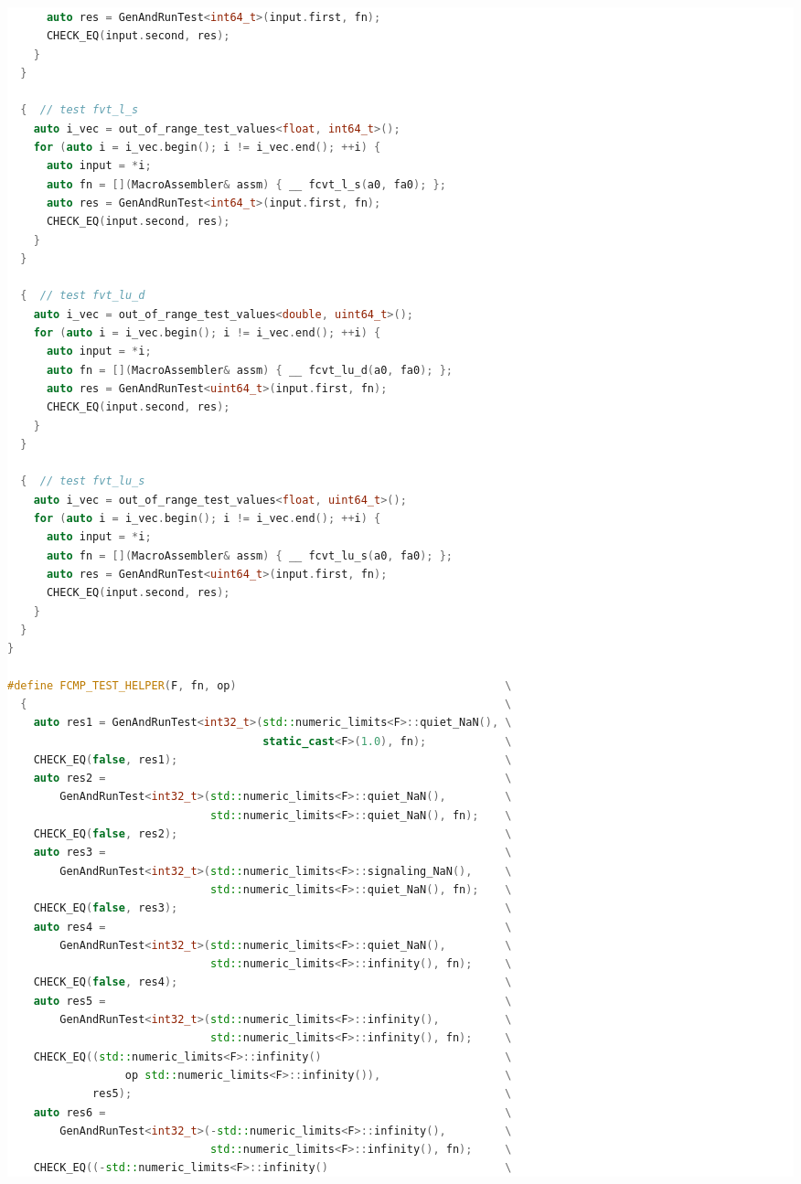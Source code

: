 ```cpp
      auto res = GenAndRunTest<int64_t>(input.first, fn);
      CHECK_EQ(input.second, res);
    }
  }

  {  // test fvt_l_s
    auto i_vec = out_of_range_test_values<float, int64_t>();
    for (auto i = i_vec.begin(); i != i_vec.end(); ++i) {
      auto input = *i;
      auto fn = [](MacroAssembler& assm) { __ fcvt_l_s(a0, fa0); };
      auto res = GenAndRunTest<int64_t>(input.first, fn);
      CHECK_EQ(input.second, res);
    }
  }

  {  // test fvt_lu_d
    auto i_vec = out_of_range_test_values<double, uint64_t>();
    for (auto i = i_vec.begin(); i != i_vec.end(); ++i) {
      auto input = *i;
      auto fn = [](MacroAssembler& assm) { __ fcvt_lu_d(a0, fa0); };
      auto res = GenAndRunTest<uint64_t>(input.first, fn);
      CHECK_EQ(input.second, res);
    }
  }

  {  // test fvt_lu_s
    auto i_vec = out_of_range_test_values<float, uint64_t>();
    for (auto i = i_vec.begin(); i != i_vec.end(); ++i) {
      auto input = *i;
      auto fn = [](MacroAssembler& assm) { __ fcvt_lu_s(a0, fa0); };
      auto res = GenAndRunTest<uint64_t>(input.first, fn);
      CHECK_EQ(input.second, res);
    }
  }
}

#define FCMP_TEST_HELPER(F, fn, op)                                         \
  {                                                                         \
    auto res1 = GenAndRunTest<int32_t>(std::numeric_limits<F>::quiet_NaN(), \
                                       static_cast<F>(1.0), fn);            \
    CHECK_EQ(false, res1);                                                  \
    auto res2 =                                                             \
        GenAndRunTest<int32_t>(std::numeric_limits<F>::quiet_NaN(),         \
                               std::numeric_limits<F>::quiet_NaN(), fn);    \
    CHECK_EQ(false, res2);                                                  \
    auto res3 =                                                             \
        GenAndRunTest<int32_t>(std::numeric_limits<F>::signaling_NaN(),     \
                               std::numeric_limits<F>::quiet_NaN(), fn);    \
    CHECK_EQ(false, res3);                                                  \
    auto res4 =                                                             \
        GenAndRunTest<int32_t>(std::numeric_limits<F>::quiet_NaN(),         \
                               std::numeric_limits<F>::infinity(), fn);     \
    CHECK_EQ(false, res4);                                                  \
    auto res5 =                                                             \
        GenAndRunTest<int32_t>(std::numeric_limits<F>::infinity(),          \
                               std::numeric_limits<F>::infinity(), fn);     \
    CHECK_EQ((std::numeric_limits<F>::infinity()                            \
                  op std::numeric_limits<F>::infinity()),                   \
             res5);                                                         \
    auto res6 =                                                             \
        GenAndRunTest<int32_t>(-std::numeric_limits<F>::infinity(),         \
                               std::numeric_limits<F>::infinity(), fn);     \
    CHECK_EQ((-std::numeric_limits<F>::infinity()                           \
```